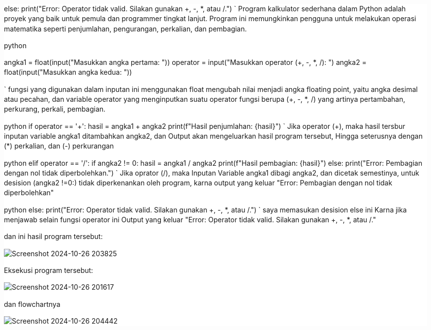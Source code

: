 else:
    print("Error: Operator tidak valid. Silakan gunakan +, -, *, atau /.")
`
Program kalkulator sederhana dalam Python adalah proyek yang baik untuk pemula dan programmer tingkat lanjut. Program ini memungkinkan pengguna untuk melakukan operasi matematika seperti penjumlahan, pengurangan, perkalian, dan pembagian.

python

angka1 = float(input("Masukkan angka pertama: "))
operator = input("Masukkan operator (+, -, *, /): ")
angka2 = float(input("Masukkan angka kedua: "))

`
fungsi yang digunakan dalam inputan ini menggunakan float mengubah nilai menjadi angka floating point, yaitu angka desimal atau pecahan, dan variable operator yang menginputkan suatu operator fungsi berupa (+, -, *, /) yang artinya pertambahan, perkurang, perkali, pembagian.

python
if operator == '+':
    hasil = angka1 + angka2
    print(f"Hasil penjumlahan: {hasil}")
`
Jika operator (+), maka hasil tersbur inputan variable angka1 ditambahkan angka2, dan Output akan mengeluarkan hasil program tersebut, Hingga seterusnya dengan (*) perkalian, dan (-) perkurangan

python
elif operator == '/':
    if angka2 != 0:
        hasil = angka1 / angka2
        print(f"Hasil pembagian: {hasil}")
    else:
        print("Error: Pembagian dengan nol tidak diperbolehkan.")
`
Jika oprator (/), maka Inputan Variable angka1 dibagi angka2, dan dicetak semestinya, untuk desision (angka2 !=0:) tidak diperkenankan oleh program, karna output yang keluar "Error: Pembagian dengan nol tidak diperbolehkan"

python
else:
    print("Error: Operator tidak valid. Silakan gunakan +, -, *, atau /.")
`
saya memasukan desision else ini Karna jika menjawab selain fungsi operator ini Output yang keluar "Error: Operator tidak valid. Silakan gunakan +, -, *, atau /."

dan ini hasil program tersebut:

![Screenshot 2024-10-26 203825](https://github.com/user-attachments/assets/1f2cbc43-4e37-4403-ac35-c1c127ba543b)

Eksekusi program tersebut:

![Screenshot 2024-10-26 201617](https://github.com/user-attachments/assets/034d2078-f2ea-4879-946e-885b00484e29)

dan flowchartnya


![Screenshot 2024-10-26 204442](https://github.com/user-attachments/assets/94b3f701-54fe-4e56-bf46-2354363fcfc2)
